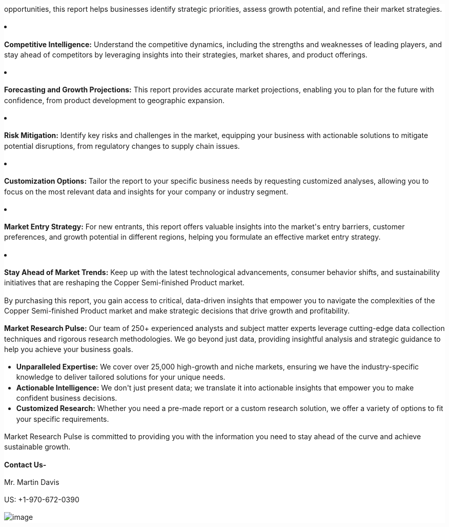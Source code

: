 opportunities, this report helps businesses identify strategic priorities, assess growth potential, and refine their market strategies.</p></li><li><p><strong>Competitive Intelligence:</strong> Understand the competitive dynamics, including the strengths and weaknesses of leading players, and stay ahead of competitors by leveraging insights into their strategies, market shares, and product offerings.</p></li><li><p><strong>Forecasting and Growth Projections:</strong> This report provides accurate market projections, enabling you to plan for the future with confidence, from product development to geographic expansion.</p></li><li><p><strong>Risk Mitigation:</strong> Identify key risks and challenges in the market, equipping your business with actionable solutions to mitigate potential disruptions, from regulatory changes to supply chain issues.</p></li><li><p><strong>Customization Options:</strong> Tailor the report to your specific business needs by requesting customized analyses, allowing you to focus on the most relevant data and insights for your company or industry segment.</p></li><li><p><strong>Market Entry Strategy:</strong> For new entrants, this report offers valuable insights into the market's entry barriers, customer preferences, and growth potential in different regions, helping you formulate an effective market entry strategy.</p></li><li><p><strong>Stay Ahead of Market Trends:</strong> Keep up with the latest technological advancements, consumer behavior shifts, and sustainability initiatives that are reshaping the Copper Semi-finished Product market.</p></li></ol><p>By purchasing this report, you gain access to critical, data-driven insights that empower you to navigate the complexities of the Copper Semi-finished Product market and make strategic decisions that drive growth and profitability.</p><p><strong>Market Research Pulse:</strong>&nbsp;Our team of 250+ experienced analysts and subject matter experts leverage cutting-edge data collection techniques and rigorous research methodologies. We go beyond just data, providing insightful analysis and strategic guidance to help you achieve your business goals.</p><ul><li><strong>Unparalleled Expertise:</strong>&nbsp;We cover over 25,000 high-growth and niche markets, ensuring we have the industry-specific knowledge to deliver tailored solutions for your unique needs.</li><li><strong>Actionable Intelligence:</strong>&nbsp;We don't just present data; we translate it into actionable insights that empower you to make confident business decisions.</li><li><strong>Customized Research:</strong>&nbsp;Whether you need a pre-made report or a custom research solution, we offer a variety of options to fit your specific requirements.</li></ul><p>Market Research Pulse is committed to providing you with the information you need to stay ahead of the curve and achieve sustainable growth.</p><p><strong>Contact Us-</strong></p><p>Mr. Martin Davis</p><p>US: +1-970-672-0390</p>
![image](https://github.com/user-attachments/assets/fb8a959e-7f4d-4b29-974b-9fdecaa28f34)
